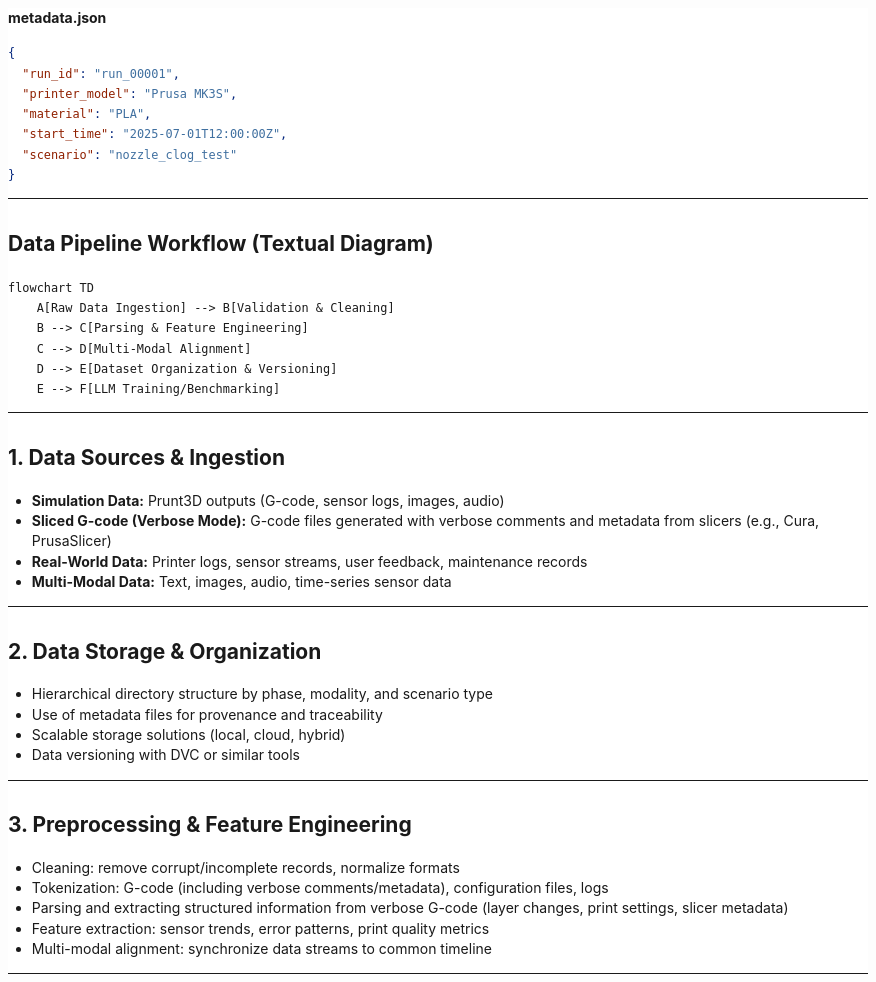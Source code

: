 **metadata.json**
```json
{
  "run_id": "run_00001",
  "printer_model": "Prusa MK3S",
  "material": "PLA",
  "start_time": "2025-07-01T12:00:00Z",
  "scenario": "nozzle_clog_test"
}
```

---

## Data Pipeline Workflow (Textual Diagram)
```mermaid
flowchart TD
    A[Raw Data Ingestion] --> B[Validation & Cleaning]
    B --> C[Parsing & Feature Engineering]
    C --> D[Multi-Modal Alignment]
    D --> E[Dataset Organization & Versioning]
    E --> F[LLM Training/Benchmarking]
```

---

## 1. Data Sources & Ingestion
- **Simulation Data:** Prunt3D outputs (G-code, sensor logs, images, audio)
- **Sliced G-code (Verbose Mode):** G-code files generated with verbose comments and metadata from slicers (e.g., Cura, PrusaSlicer)
- **Real-World Data:** Printer logs, sensor streams, user feedback, maintenance records
- **Multi-Modal Data:** Text, images, audio, time-series sensor data

---

## 2. Data Storage & Organization
- Hierarchical directory structure by phase, modality, and scenario type
- Use of metadata files for provenance and traceability
- Scalable storage solutions (local, cloud, hybrid)
- Data versioning with DVC or similar tools

---

## 3. Preprocessing & Feature Engineering
- Cleaning: remove corrupt/incomplete records, normalize formats
- Tokenization: G-code (including verbose comments/metadata), configuration files, logs
- Parsing and extracting structured information from verbose G-code (layer changes, print settings, slicer metadata)
- Feature extraction: sensor trends, error patterns, print quality metrics
- Multi-modal alignment: synchronize data streams to common timeline

---
